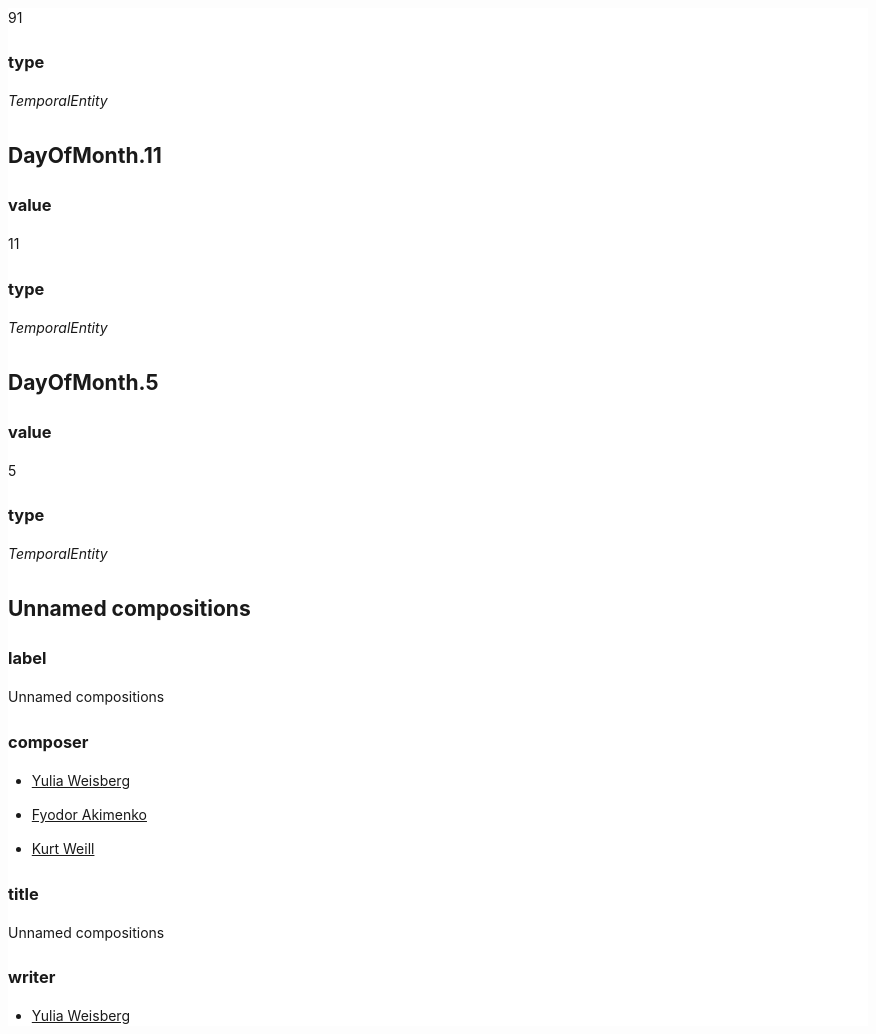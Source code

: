 
91

### type


*TemporalEntity*

## DayOfMonth.11

### value


11

### type


*TemporalEntity*

## DayOfMonth.5

### value


5

### type


*TemporalEntity*

## Unnamed compositions

### label


Unnamed compositions

### composer

 - [Yulia Weisberg](#Yulia-Weisberg)

 - [Fyodor Akimenko](#Fyodor-Akimenko)

 - [Kurt Weill](#Kurt-Weill)

### title


Unnamed compositions

### writer

 - [Yulia Weisberg](#Yulia-Weisberg)
